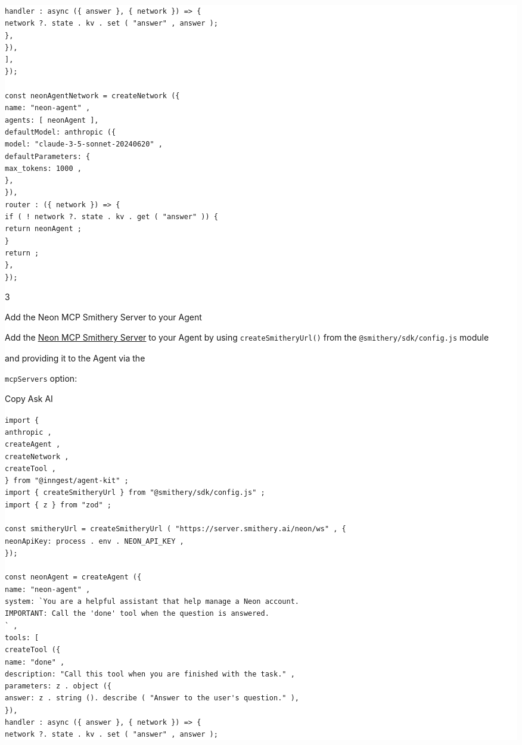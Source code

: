 ```
handler : async ({ answer }, { network }) => {
network ?. state . kv . set ( "answer" , answer );
},
}),
],
});

const neonAgentNetwork = createNetwork ({
name: "neon-agent" ,
agents: [ neonAgent ],
defaultModel: anthropic ({
model: "claude-3-5-sonnet-20240620" ,
defaultParameters: {
max_tokens: 1000 ,
},
}),
router : ({ network }) => {
if ( ! network ?. state . kv . get ( "answer" )) {
return neonAgent ;
}
return ;
},
});
```

3

Add the Neon MCP Smithery Server to your Agent

Add the [Neon MCP Smithery Server](https://smithery.ai/server/neon/) to your Agent by using `createSmitheryUrl()` from the `@smithery/sdk/config.js` module

and providing it to the Agent via the

`mcpServers` option:

Copy Ask AI

```
import {
anthropic ,
createAgent ,
createNetwork ,
createTool ,
} from "@inngest/agent-kit" ;
import { createSmitheryUrl } from "@smithery/sdk/config.js" ;
import { z } from "zod" ;

const smitheryUrl = createSmitheryUrl ( "https://server.smithery.ai/neon/ws" , {
neonApiKey: process . env . NEON_API_KEY ,
});

const neonAgent = createAgent ({
name: "neon-agent" ,
system: `You are a helpful assistant that help manage a Neon account.
IMPORTANT: Call the 'done' tool when the question is answered.
` ,
tools: [
createTool ({
name: "done" ,
description: "Call this tool when you are finished with the task." ,
parameters: z . object ({
answer: z . string (). describe ( "Answer to the user's question." ),
}),
handler : async ({ answer }, { network }) => {
network ?. state . kv . set ( "answer" , answer );
```